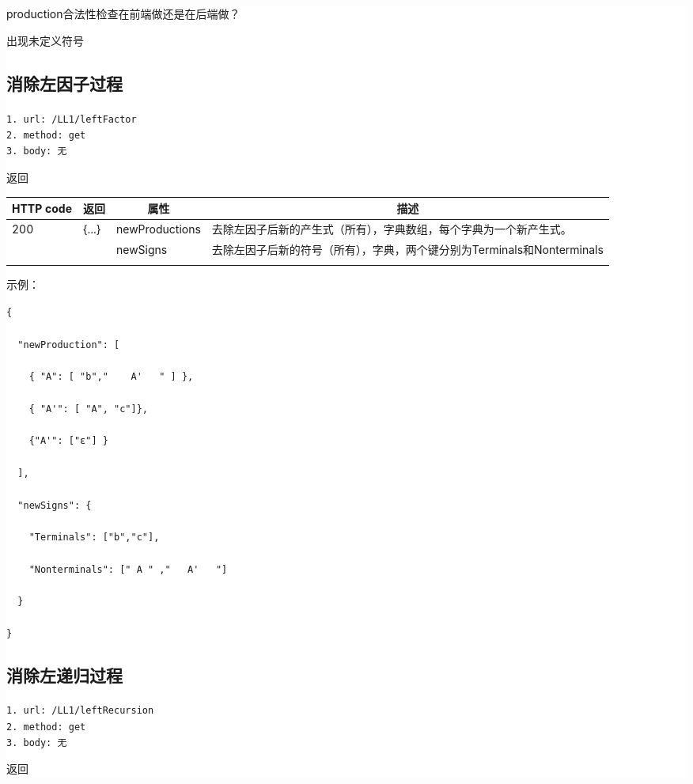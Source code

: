 production合法性检查在前端做还是在后端做？

出现未定义符号

## 消除左因子过程

```
1. url: /LL1/leftFactor
2. method: get
3. body: 无
```
返回

| HTTP code | 返回  | 属性           | 描述                                                         |
| --------- | ----- | -------------- | ------------------------------------------------------------ |
| 200       | {...} | newProductions | 去除左因子后新的产生式（所有），字典数组，每个字典为一个新产生式。 |
|           |       | newSigns       | 去除左因子后新的符号（所有），字典，两个键分别为Terminals和Nonterminals |
|           |       |                |                                                              |

示例：
```
{

  "newProduction": [

    { "A": [ "b","    A'   " ] },

    { "A'": [ "A", "c"]},

    {"A'": ["ε"] }

  ],

  "newSigns": {

    "Terminals": ["b","c"],

    "Nonterminals": [" A " ,"   A'   "]

  }

}
```

## 消除左递归过程

```
1. url: /LL1/leftRecursion
2. method: get
3. body: 无
```
返回
